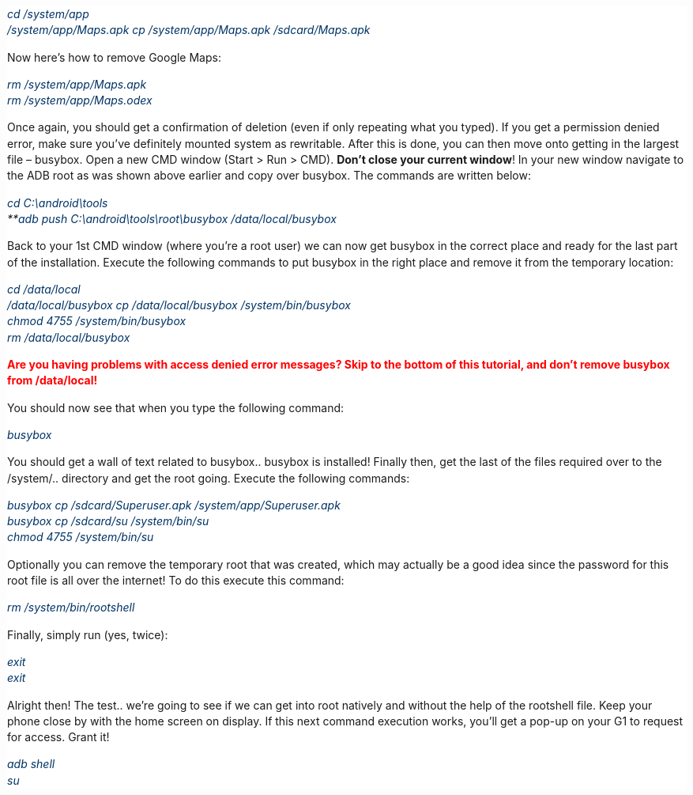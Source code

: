 <span style="color: #003366;">*cd /system/app  
/system/app/Maps.apk cp /system/app/Maps.apk /sdcard/Maps.apk* </span>

Now here’s how to remove Google Maps:

*<span style="color: #003366;">rm /system/app/Maps.apk  
rm /system/app/Maps.odex</span>*

Once again, you should get a confirmation of deletion (even if only repeating what you typed). If you get a permission denied error, make sure you’ve definitely mounted system as rewritable. After this is done, you can then move onto getting in the largest file – busybox. Open a new CMD window (Start &gt; Run &gt; CMD). **Don’t close your current window**! In your new window navigate to the ADB root as was shown above earlier and copy over busybox. The commands are written below:

*<span style="color: #003366;">cd C:\\android\\tools  
</span>**<span style="color: #003366;">adb push C:\\android\\tools\\root\\busybox /data/local/busybox</span>*

Back to your 1st CMD window (where you’re a root user) we can now get busybox in the correct place and ready for the last part of the installation. Execute the following commands to put busybox in the right place and remove it from the temporary location:

*<span style="color: #003366;">cd /data/local  
/data/local/busybox cp /data/local/busybox /system/bin/busybox  
chmod 4755 /system/bin/busybox  
rm /data/local/busybox</span>*

<span style="color: #ff0000;">**Are you having problems with access denied error messages? Skip to the bottom of this tutorial, and don’t remove busybox from /data/local!**</span>

You should now see that when you type the following command:

*<span style="color: #003366;">busybox</span>*

You should get a wall of text related to busybox.. busybox is installed! Finally then, get the last of the files required over to the /system/.. directory and get the root going. Execute the following commands:

*<span style="color: #003366;">busybox cp /sdcard/Superuser.apk /system/app/Superuser.apk  
busybox cp /sdcard/su /system/bin/su  
chmod 4755 /system/bin/su </span>*

Optionally you can remove the temporary root that was created, which may actually be a good idea since the password for this root file is all over the internet! To do this execute this command:

*<span style="color: #003366;">rm /system/bin/rootshell</span>*

Finally, simply run (yes, twice):

*<span style="color: #003366;">exit  
exit</span>*

Alright then! The test.. we’re going to see if we can get into root natively and without the help of the rootshell file. Keep your phone close by with the home screen on display. If this next command execution works, you’ll get a pop-up on your G1 to request for access. Grant it!

*<span style="color: #003366;">adb shell  
su</span>*
